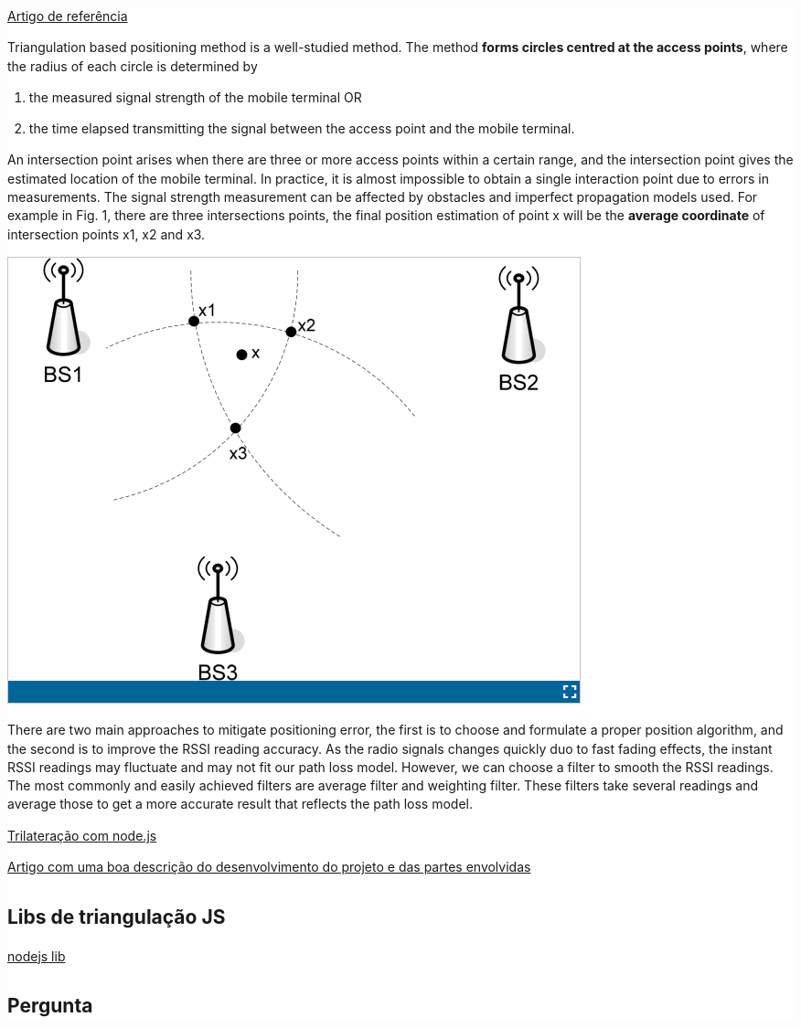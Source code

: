 

[Artigo de referência](https://ieeexplore.ieee.org/abstract/document/6488558?casa_token=0L5sZukRM3YAAAAA:hqHc38nxUYkhcCXsKrlnQA2vKXm1Idnc5SIVJzt7eW3bdsBsVddiJxAEB8vSi4siOaDFNp97SA)

Triangulation based positioning method is a well-studied method. The method **forms circles centred at the access points**, where the radius of each circle is determined by 

1) the measured signal strength of the mobile terminal OR

2) the time elapsed transmitting the signal between the access point and the mobile terminal. 

An intersection point arises when there are three or more access points within a certain range, and the intersection point gives the estimated location of the mobile terminal. In practice, it is almost impossible to obtain a single interaction point due to errors in measurements. The signal strength measurement can be affected by obstacles and imperfect propagation models used. For example in Fig. 1, there are three intersections points, the final position estimation of point x will be the **average coordinate** of intersection points x1, x2 and x3.

![triangulation](./TCC/images/triangulation.PNG)



There are two main approaches to mitigate positioning error, the first is to choose and formulate a proper position algorithm, and the second is to improve the RSSI reading accuracy. As the radio signals changes quickly duo to fast fading effects, the instant RSSI readings may fluctuate and may not fit our path loss model. However, we can choose a filter to smooth the RSSI readings. The most commonly and easily achieved filters are average filter and weighting filter. These filters take several readings and average those to get a more accurate result that reflects the path loss model.

[Trilateração com node.js](https://journalofcloudcomputing.springeropen.com/articles/10.1186/s13677-019-0142-y)

[Artigo com uma boa descrição do desenvolvimento do projeto e das partes envolvidas](https://journalofcloudcomputing.springeropen.com/articles/10.1186/s13677-019-0142-y)

## Libs de triangulação JS

[nodejs lib](https://github.com/TBMSP/Trilateration)


## Pergunta



